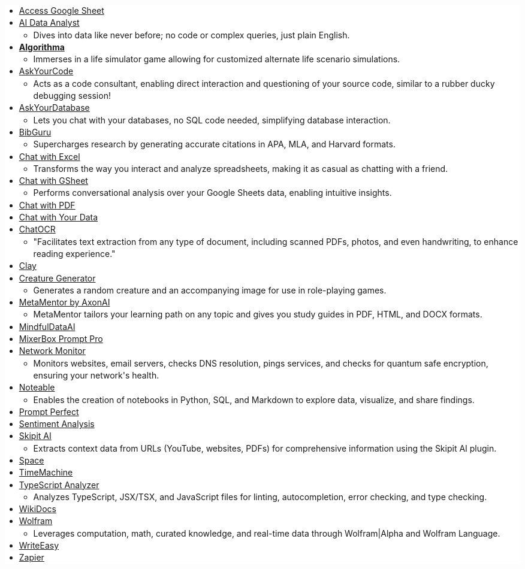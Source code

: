 - [Access Google Sheet](https://www.whatplugin.ai/plugins/access-google-sheet)
- [AI Data Analyst](https://www.whatplugin.ai/plugins/ai-data-analyst)
  - Dives into data like never before; no code or complex queries, just plain English.
- [**Algorithma**](https://www.whatplugin.ai/plugins/algorithma)
  - Immerses in a life simulator game allowing for customized alternate life scenario simulations.
- [AskYourCode](https://www.whatplugin.ai/plugins/askyourcode)
  - Acts as a code consultant, enabling direct interaction and questioning of your source code, similar to a rubber ducky debugging session!
- [AskYourDatabase](https://www.whatplugin.ai/plugins/askyourdatabase)
  - Lets you chat with your databases, no SQL code needed, simplifying database interaction.
- [BibGuru](https://www.whatplugin.ai/plugins/bibguru)
  - Supercharges research by generating accurate citations in APA, MLA, and Harvard formats.
- [Chat with Excel](https://www.whatplugin.ai/plugins/chat-with-excel)
  - Transforms the way you interact and analyze spreadsheets, making it as casual as chatting with a friend.
- [Chat with GSheet](https://www.whatplugin.ai/plugins/chat-with-gsheet)
  - Performs conversational analysis over your Google Sheets data, enabling intuitive insights.
- [Chat with PDF](https://www.whatplugin.ai/plugins/chatwithpdf)
- [Chat with Your Data](https://www.whatplugin.ai/plugins/chat-with-your-data)
- [ChatOCR](https://www.whatplugin.ai/plugins/chatocr)
  - "Facilitates text extraction from any type of document, including scanned PDFs, photos, and even handwriting, to enhance reading experience."
- [Clay](https://library.clay.earth/hc/en-us)
- [Creature Generator](https://www.whatplugin.ai/plugins/aiquest)
  - Generates a random creature and an accompanying image for use in role-playing games.
- [MetaMentor by AxonAI](https://www.whatplugin.ai/plugins/metamentor-by-axonai)
  - MetaMentor tailors your learning path on any topic and gives you study guides in PDF, HTML, and DOCX formats.
- [MindfulDataAI](https://www.whatplugin.ai/plugins/mindfuldataai)
- [MixerBox Prompt Pro](https://www.whatplugin.ai/plugins/mixerbox-prompt-pro)
- [Network Monitor](https://www.whatplugin.ai/plugins/network-monitor)
  - Monitors websites, email servers, checks DNS resolution, pings services, and checks for quantum safe encryption, ensuring your network's health.
- [Noteable](https://www.whatplugin.ai/plugins/noteable)
  - Enables the creation of notebooks in Python, SQL, and Markdown to explore data, visualize, and share findings.
- [Prompt Perfect](https://www.blog.promptperfect.xyz/p/about-prompt-perfect-plugin-chatgpt)
- [Sentiment Analysis](https://www.whatplugin.ai/plugins/sentiment-analysis)
- [Skipit AI](https://www.whatplugin.ai/plugins/skipit-ai)
  - Extracts context data from URLs (YouTube, websites, PDFs) for comprehensive information using the Skipit AI plugin.
- [Space](https://www.whatplugin.ai/plugins/space)
- [TimeMachine](https://www.whatplugin.ai/plugins/timemachine)
- [TypeScript Analyzer](https://www.whatplugin.ai/plugins/typescript-analyzer)
  - Analyzes TypeScript, JSX/TSX, and JavaScript files for linting, autocompletion, error checking, and type checking.
- [WikiDocs](https://www.whatplugin.ai/plugins/wikidocs)
- [Wolfram](https://www.whatplugin.ai/plugins/wolfram)
  - Leverages computation, math, curated knowledge, and real-time data through Wolfram|Alpha and Wolfram Language.
- [WriteEasy](https://www.whatplugin.ai/plugins/writeeasy)
- [Zapier](https://www.whatplugin.ai/plugins/zapier)
